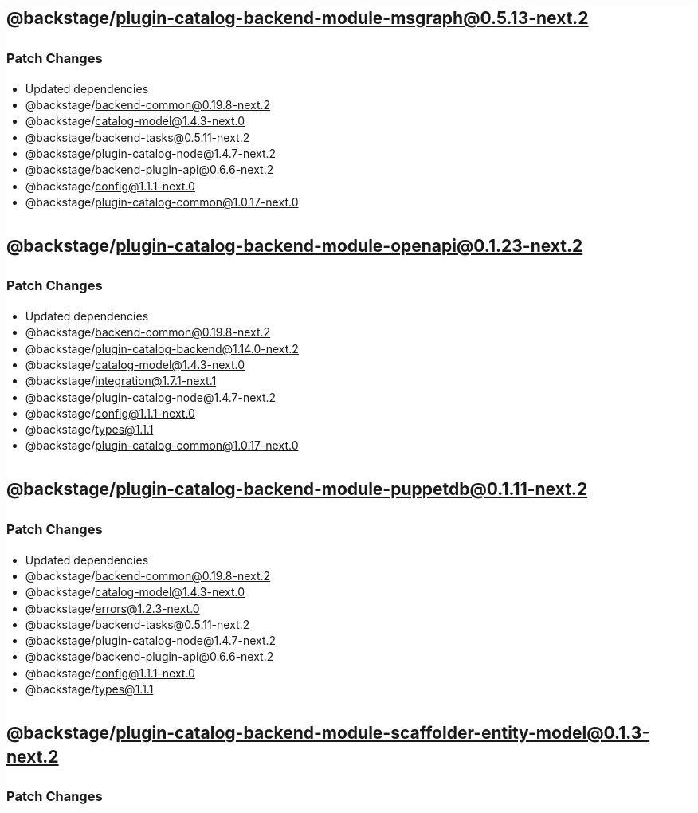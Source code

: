 ## @backstage/plugin-catalog-backend-module-msgraph@0.5.13-next.2

### Patch Changes

- Updated dependencies
 - @backstage/backend-common@0.19.8-next.2
 - @backstage/catalog-model@1.4.3-next.0
 - @backstage/backend-tasks@0.5.11-next.2
 - @backstage/plugin-catalog-node@1.4.7-next.2
 - @backstage/backend-plugin-api@0.6.6-next.2
 - @backstage/config@1.1.1-next.0
 - @backstage/plugin-catalog-common@1.0.17-next.0

## @backstage/plugin-catalog-backend-module-openapi@0.1.23-next.2

### Patch Changes

- Updated dependencies
 - @backstage/backend-common@0.19.8-next.2
 - @backstage/plugin-catalog-backend@1.14.0-next.2
 - @backstage/catalog-model@1.4.3-next.0
 - @backstage/integration@1.7.1-next.1
 - @backstage/plugin-catalog-node@1.4.7-next.2
 - @backstage/config@1.1.1-next.0
 - @backstage/types@1.1.1
 - @backstage/plugin-catalog-common@1.0.17-next.0

## @backstage/plugin-catalog-backend-module-puppetdb@0.1.11-next.2

### Patch Changes

- Updated dependencies
 - @backstage/backend-common@0.19.8-next.2
 - @backstage/catalog-model@1.4.3-next.0
 - @backstage/errors@1.2.3-next.0
 - @backstage/backend-tasks@0.5.11-next.2
 - @backstage/plugin-catalog-node@1.4.7-next.2
 - @backstage/backend-plugin-api@0.6.6-next.2
 - @backstage/config@1.1.1-next.0
 - @backstage/types@1.1.1

## @backstage/plugin-catalog-backend-module-scaffolder-entity-model@0.1.3-next.2

### Patch Changes
